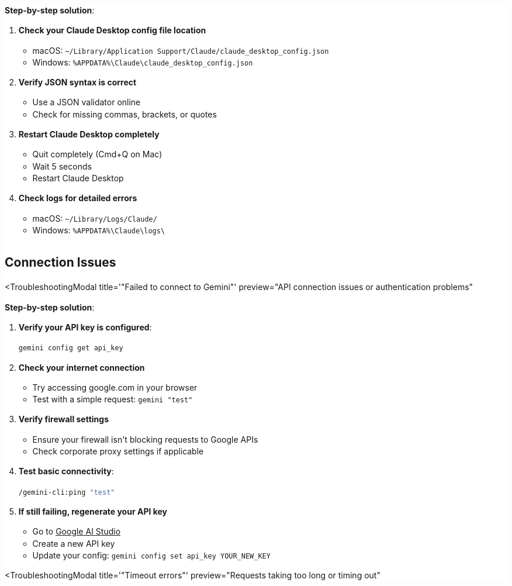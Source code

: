 **Step-by-step solution**:

1. **Check your Claude Desktop config file location**
   - macOS: `~/Library/Application Support/Claude/claude_desktop_config.json`
   - Windows: `%APPDATA%\Claude\claude_desktop_config.json`

2. **Verify JSON syntax is correct**
   - Use a JSON validator online
   - Check for missing commas, brackets, or quotes

3. **Restart Claude Desktop completely**
   - Quit completely (Cmd+Q on Mac)
   - Wait 5 seconds
   - Restart Claude Desktop

4. **Check logs for detailed errors**
   - macOS: `~/Library/Logs/Claude/`
   - Windows: `%APPDATA%\Claude\logs\`

</TroubleshootingModal>

## Connection Issues

<TroubleshootingModal 
  title='"Failed to connect to Gemini"'
  preview="API connection issues or authentication problems"
>

**Step-by-step solution**:

1. **Verify your API key is configured**:
   ```bash
   gemini config get api_key
   ```

2. **Check your internet connection**
   - Try accessing google.com in your browser
   - Test with a simple request: `gemini "test"`

3. **Verify firewall settings**
   - Ensure your firewall isn't blocking requests to Google APIs
   - Check corporate proxy settings if applicable

4. **Test basic connectivity**:
   ```bash
   /gemini-cli:ping "test"
   ```

5. **If still failing, regenerate your API key**
   - Go to [Google AI Studio](https://aistudio.google.com/app/apikey)
   - Create a new API key
   - Update your config: `gemini config set api_key YOUR_NEW_KEY`

</TroubleshootingModal>

<TroubleshootingModal 
  title='"Timeout errors"'
  preview="Requests taking too long or timing out"
>
